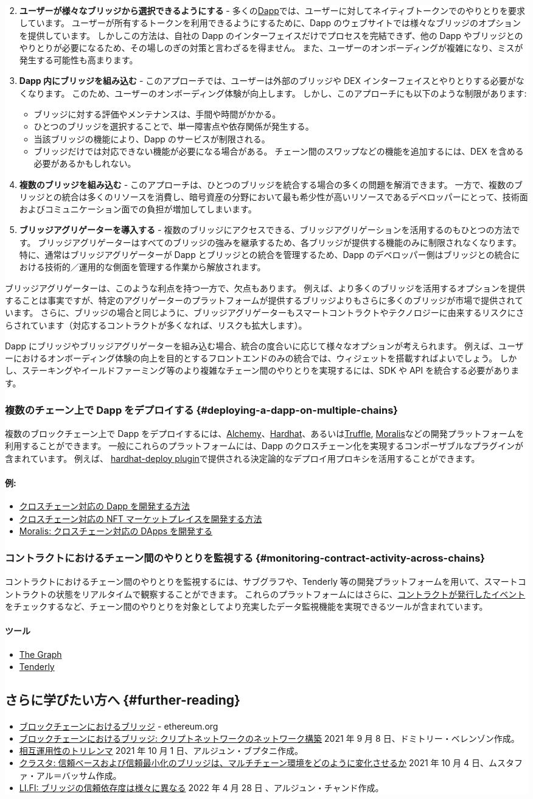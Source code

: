 2. **ユーザーが様々なブリッジから選択できるようにする** - 多くの[Dapp](/developers/docs/dapps/)では、ユーザーに対してネイティブトークンでのやりとりを要求しています。 ユーザーが所有するトークンを利用できるようにするために、Dapp のウェブサイトでは様々なブリッジのオプションを提供しています。 しかしこの方法は、自社の Dapp のインターフェイスだけでプロセスを完結できず、他の Dapp やブリッジとのやりとりが必要になるため、その場しのぎの対策と言わざるを得ません。 また、ユーザーのオンボーディングが複雑になり、ミスが発生する可能性も高まります。

3. **Dapp 内にブリッジを組み込む** - このアプローチでは、ユーザーは外部のブリッジや DEX インターフェイスとやりとりする必要がなくなります。 このため、ユーザーのオンボーディング体験が向上します。 しかし、このアプローチにも以下のような制限があります:

   - ブリッジに対する評価やメンテナンスは、手間や時間がかかる。
   - ひとつのブリッジを選択することで、単一障害点や依存関係が発生する。
   - 当該ブリッジの機能により、Dapp のサービスが制限される。
   - ブリッジだけでは対応できない機能が必要になる場合がある。 チェーン間のスワップなどの機能を追加するには、DEX を含める必要があるかもしれない。

4. **複数のブリッジを組み込む** - このアプローチは、ひとつのブリッジを統合する場合の多くの問題を解消できます。 一方で、複数のブリッジとの統合は多くのリソースを消費し、暗号資産の分野において最も希少性が高いリソースであるデベロッパーにとって、技術面およびコミュニケーション面での負担が増加してしまいます。

5. **ブリッジアグリゲーターを導入する** - 複数のブリッジにアクセスできる、ブリッジアグリゲーションを活用するのもひとつの方法です。 ブリッジアグリゲーターはすべてのブリッジの強みを継承するため、各ブリッジが提供する機能のみに制限されなくなります。 特に、通常はブリッジアグリゲーターが Dapp とブリッジとの統合を管理するため、Dapp のデベロッパー側はブリッジとの統合における技術的／運用的な側面を管理する作業から解放されます。

ブリッジアグリゲーターは、このような利点を持つ一方で、欠点もあります。 例えば、より多くのブリッジを活用するオプションを提供することは事実ですが、特定のアグリゲーターのプラットフォームが提供するブリッジよりもさらに多くのブリッジが市場で提供されています。 さらに、ブリッジの場合と同じように、ブリッジアグリゲーターもスマートコントラクトやテクノロジーに由来するリスクにさらされています（対応するコントラクトが多くなれば、リスクも拡大します）。

Dapp にブリッジやブリッジアグリゲーターを組み込む場合、統合の度合いに応じて様々なオプションが考えられます。 例えば、ユーザーにおけるオンボーディング体験の向上を目的とするフロントエンドのみの統合では、ウィジェットを搭載すればよいでしょう。 しかし、ステーキングやイールドファーミング等のより複雑なチェーン間のやりとりを実現するには、SDK や API を統合する必要があります。

### 複数のチェーン上で Dapp をデプロイする \{#deploying-a-dapp-on-multiple-chains}

複数のブロックチェーン上で Dapp をデプロイするには、[Alchemy](https://www.alchemy.com/)、[Hardhat](https://hardhat.org/)、あるいは[Truffle](https://trufflesuite.com/), [Moralis](https://moralis.io/)などの開発プラットフォームを利用することができます。 一般にこれらのプラットフォームには、Dapp のクロスチェーン化を実現するコンポーザブルなプラグインが含まれています。 例えば、 [hardhat-deploy plugin](https://github.com/wighawag/hardhat-deploy)で提供される決定論的なデプロイ用プロキシを活用することができます。

#### 例:

- [クロスチェーン対応の Dapp を開発する方法](https://moralis.io/how-to-build-cross-chain-dapps/)
- [クロスチェーン対応の NFT マーケットプレイスを開発する方法](https://youtu.be/WZWCzsB1xUE)
- [Moralis: クロスチェーン対応の DApps を開発する](https://www.youtube.com/watch?v=ehv70kE1QYo)

### コントラクトにおけるチェーン間のやりとりを監視する \{#monitoring-contract-activity-across-chains}

コントラクトにおけるチェーン間のやりとりを監視するには、サブグラフや、Tenderly 等の開発プラットフォームを用いて、スマートコントラクトの状態をリアルタイムで観察することができます。 これらのプラットフォームにはさらに、[コントラクトが発行したイベント](https://docs.soliditylang.org/en/v0.8.14/contracts.html?highlight=events#events)をチェックするなど、チェーン間のやりとりを対象としてより充実したデータ監視機能を実現できるツールが含まれています。

#### ツール

- [The Graph](https://thegraph.com/en/)
- [Tenderly](https://tenderly.co/)

## さらに学びたい方へ \{#further-reading}

- [ブロックチェーンにおけるブリッジ](/bridges/) - ethereum.org
- [ブロックチェーンにおけるブリッジ: クリプトネットワークのネットワーク構築](https://medium.com/1kxnetwork/blockchain-bridges-5db6afac44f8) 2021 年 9 月 8 日、ドミトリー・ベレンゾン作成。
- [相互運用性のトリレンマ](https://blog.connext.network/the-interoperability-trilemma-657c2cf69f17) 2021 年 10 月 1 日、アルジュン・ブプタニ作成。
- [クラスタ: 信頼ベースおよび信頼最小化のブリッジは、マルチチェーン環境をどのように変化させるか](https://blog.celestia.org/clusters/) 2021 年 10 月 4 日、ムスタファ・アル＝バッサム作成。
- [LI.FI: ブリッジの信頼依存度は様々に異なる](https://blog.li.fi/li-fi-with-bridges-trust-is-a-spectrum-354cd5a1a6d8) 2022 年 4 月 28 日 、アルジュン・チャンド作成。
